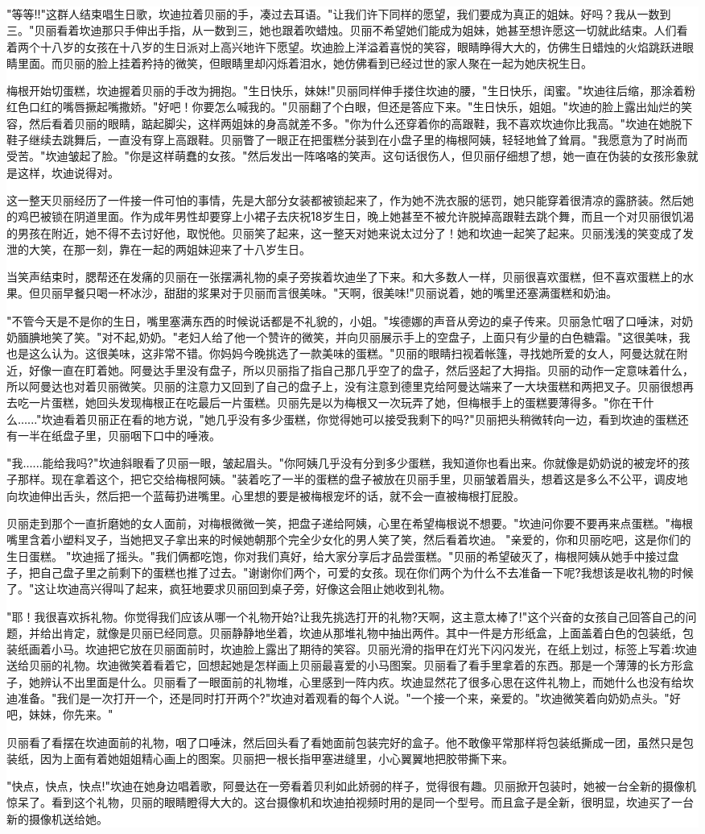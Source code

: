 

"等等!!"这群人结束唱生日歌，坎迪拉着贝丽的手，凑过去耳语。"让我们许下同样的愿望，我们要成为真正的姐妹。好吗？我从一数到三。"贝丽看着坎迪那只手伸出手指，从一数到三，她也跟着吹蜡烛。贝丽不希望她们能成为姐妹，她甚至想许愿这一切就此结束。人们看着两个十八岁的女孩在十八岁的生日派对上高兴地许下愿望。坎迪脸上洋溢着喜悦的笑容，眼睛睁得大大的，仿佛生日蜡烛的火焰跳跃进眼睛里面。而贝丽的脸上挂着矜持的微笑，但眼睛里却闪烁着泪水，她仿佛看到已经过世的家人聚在一起为她庆祝生日。





梅根开始切蛋糕，坎迪握着贝丽的手改为拥抱。"生日快乐，妹妹!"贝丽同样伸手搂住坎迪的腰，"生日快乐，闺蜜。"坎迪往后缩，那涂着粉红色口红的嘴唇撅起嘴撒娇。"好吧！你要怎么喊我的。"贝丽翻了个白眼，但还是答应下来。"生日快乐，姐姐。"坎迪的脸上露出灿烂的笑容，然后看着贝丽的眼睛，踮起脚尖，这样两姐妹的身高就差不多。"你为什么还穿着你的高跟鞋，我不喜欢坎迪你比我高。"坎迪在她脱下鞋子继续去跳舞后，一直没有穿上高跟鞋。贝丽瞥了一眼正在把蛋糕分装到在小盘子里的梅根阿姨，轻轻地耸了耸肩。"我愿意为了时尚而受苦。"坎迪皱起了脸。"你是这样萌蠢的女孩。"然后发出一阵咯咯的笑声。这句话很伤人，但贝丽仔细想了想，她一直在伪装的女孩形象就是这样，坎迪说得对。





这一整天贝丽经历了一件接一件可怕的事情，先是大部分女装都被锁起来了，作为她不洗衣服的惩罚，她只能穿着很清凉的露脐装。然后她的鸡巴被锁在阴道里面。作为成年男性却要穿上小裙子去庆祝18岁生日，晚上她甚至不被允许脱掉高跟鞋去跳个舞，而且一个对贝丽很饥渴的男孩在附近，她不得不去讨好他，取悦他。贝丽笑了起来，这一整天对她来说太过分了！她和坎迪一起笑了起来。贝丽浅浅的笑变成了发泄的大笑，在那一刻，靠在一起的两姐妹迎来了十八岁生日。



当笑声结束时，腮帮还在发痛的贝丽在一张摆满礼物的桌子旁挨着坎迪坐了下来。和大多数人一样，贝丽很喜欢蛋糕，但不喜欢蛋糕上的水果。但贝丽早餐只喝一杯冰沙，甜甜的浆果对于贝丽而言很美味。"天啊，很美味!"贝丽说着，她的嘴里还塞满蛋糕和奶油。



"不管今天是不是你的生日，嘴里塞满东西的时候说话都是不礼貌的，小姐。"埃德娜的声音从旁边的桌子传来。贝丽急忙咽了口唾沫，对奶奶腼腆地笑了笑。"对不起,奶奶。"老妇人给了他一个赞许的微笑，并向贝丽展示手上的空盘子，上面只有少量的白色糖霜。"这很美味，我也是这么认为。这很美味，这非常不错。你妈妈今晚挑选了一款美味的蛋糕。"贝丽的眼睛扫视着帐篷，寻找她所爱的女人，阿曼达就在附近，好像一直在盯着她。阿曼达手里没有盘子，所以贝丽指了指自己那几乎空了的盘子，然后竖起了大拇指。贝丽的动作一定意味着什么，所以阿曼达也对着贝丽微笑。贝丽的注意力又回到了自己的盘子上，没有注意到德里克给阿曼达端来了一大块蛋糕和两把叉子。贝丽很想再去吃一片蛋糕，她回头发现梅根正在吃最后一片蛋糕。贝丽先是以为梅根又一次玩弄了她，但梅根手上的蛋糕要薄得多。"你在干什么......"坎迪看着贝丽正在看的地方说，"她几乎没有多少蛋糕，你觉得她可以接受我剩下的吗?"贝丽把头稍微转向一边，看到坎迪的蛋糕还有一半在纸盘子里，贝丽咽下口中的唾液。





"我......能给我吗?"坎迪斜眼看了贝丽一眼，皱起眉头。"你阿姨几乎没有分到多少蛋糕，我知道你也看出来。你就像是奶奶说的被宠坏的孩子那样。现在拿着这个，把它交给梅根阿姨。"装着吃了一半的蛋糕的盘子被放在贝丽手里，贝丽皱着眉头，想着这是多么不公平，调皮地向坎迪伸出舌头，然后把一个蓝莓扔进嘴里。心里想的要是被梅根宠坏的话，就不会一直被梅根打屁股。





贝丽走到那个一直折磨她的女人面前，对梅根微微一笑，把盘子递给阿姨，心里在希望梅根说不想要。"坎迪问你要不要再来点蛋糕。"梅根嘴里含着小塑料叉子，当她把叉子拿出来的时候她朝那个完全少女化的男人笑了笑，然后看着坎迪。 "亲爱的，你和贝丽吃吧，这是你们的生日蛋糕。 "坎迪摇了摇头。"我们俩都吃饱，你对我们真好，给大家分享后才品尝蛋糕。"贝丽的希望破灭了，梅根阿姨从她手中接过盘子，把自己盘子里之前剩下的蛋糕也推了过去。"谢谢你们两个，可爱的女孩。现在你们两个为什么不去准备一下呢?我想该是收礼物的时候了。"这让坎迪高兴得叫了起来，疯狂地要求贝丽回到桌子旁，好像这会阻止她收到礼物。



"耶！我很喜欢拆礼物。你觉得我们应该从哪一个礼物开始?让我先挑选打开的礼物?天啊，这主意太棒了!"这个兴奋的女孩自己回答自己的问题，并给出肯定，就像是贝丽已经同意。贝丽静静地坐着，坎迪从那堆礼物中抽出两件。其中一件是方形纸盒，上面盖着白色的包装纸，包装纸画着小马。坎迪把它放在贝丽面前时，坎迪脸上露出了期待的笑容。贝丽光滑的指甲在灯光下闪闪发光，在纸上划过，标签上写着:坎迪送给贝丽的礼物。坎迪微笑着看着它，回想起她是怎样画上贝丽最喜爱的小马图案。贝丽看了看手里拿着的东西。那是一个薄薄的长方形盒子，她辨认不出里面是什么。贝丽看了一眼面前的礼物堆，心里感到一阵内疚。坎迪显然花了很多心思在这件礼物上，而她什么也没有给坎迪准备。"我们是一次打开一个，还是同时打开两个?"坎迪对着观看的每个人说。"一个接一个来，亲爱的。"坎迪微笑着向奶奶点头。"好吧，妹妹，你先来。"





贝丽看了看摆在坎迪面前的礼物，咽了口唾沫，然后回头看了看她面前包装完好的盒子。他不敢像平常那样将包装纸撕成一团，虽然只是包装纸，因为上面有着她姐姐精心画上的图案。贝丽把一根长指甲塞进缝里，小心翼翼地把胶带撕下来。





"快点，快点，快点!"坎迪在她身边唱着歌，阿曼达在一旁看着贝利如此娇弱的样子，觉得很有趣。贝丽掀开包装时，她被一台全新的摄像机惊呆了。看到这个礼物，贝丽的眼睛瞪得大大的。这台摄像机和坎迪拍视频时用的是同一个型号。而且盒子是全新，很明显，坎迪买了一台新的摄像机送给她。
